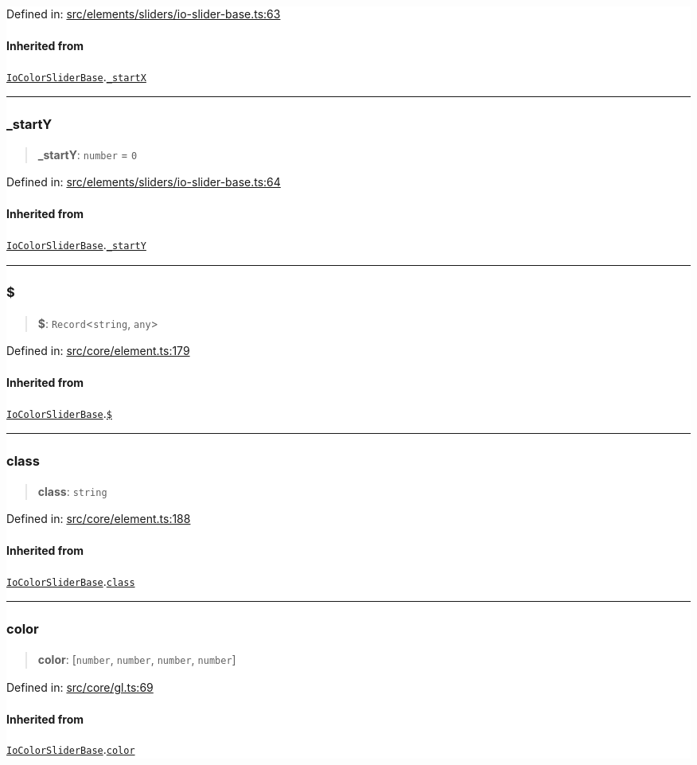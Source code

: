 Defined in: [src/elements/sliders/io-slider-base.ts:63](https://github.com/io-gui/io/blob/main/src/elements/sliders/io-slider-base.ts#L63)

#### Inherited from

[`IoColorSliderBase`](IoColorSliderBase.md).[`_startX`](IoColorSliderBase.md#_startx)

***

### \_startY

> **\_startY**: `number` = `0`

Defined in: [src/elements/sliders/io-slider-base.ts:64](https://github.com/io-gui/io/blob/main/src/elements/sliders/io-slider-base.ts#L64)

#### Inherited from

[`IoColorSliderBase`](IoColorSliderBase.md).[`_startY`](IoColorSliderBase.md#_starty)

***

### $

> **$**: `Record`\<`string`, `any`\>

Defined in: [src/core/element.ts:179](https://github.com/io-gui/io/blob/main/src/core/element.ts#L179)

#### Inherited from

[`IoColorSliderBase`](IoColorSliderBase.md).[`$`](IoColorSliderBase.md#$)

***

### class

> **class**: `string`

Defined in: [src/core/element.ts:188](https://github.com/io-gui/io/blob/main/src/core/element.ts#L188)

#### Inherited from

[`IoColorSliderBase`](IoColorSliderBase.md).[`class`](IoColorSliderBase.md#class)

***

### color

> **color**: \[`number`, `number`, `number`, `number`\]

Defined in: [src/core/gl.ts:69](https://github.com/io-gui/io/blob/main/src/core/gl.ts#L69)

#### Inherited from

[`IoColorSliderBase`](IoColorSliderBase.md).[`color`](IoColorSliderBase.md#color)
